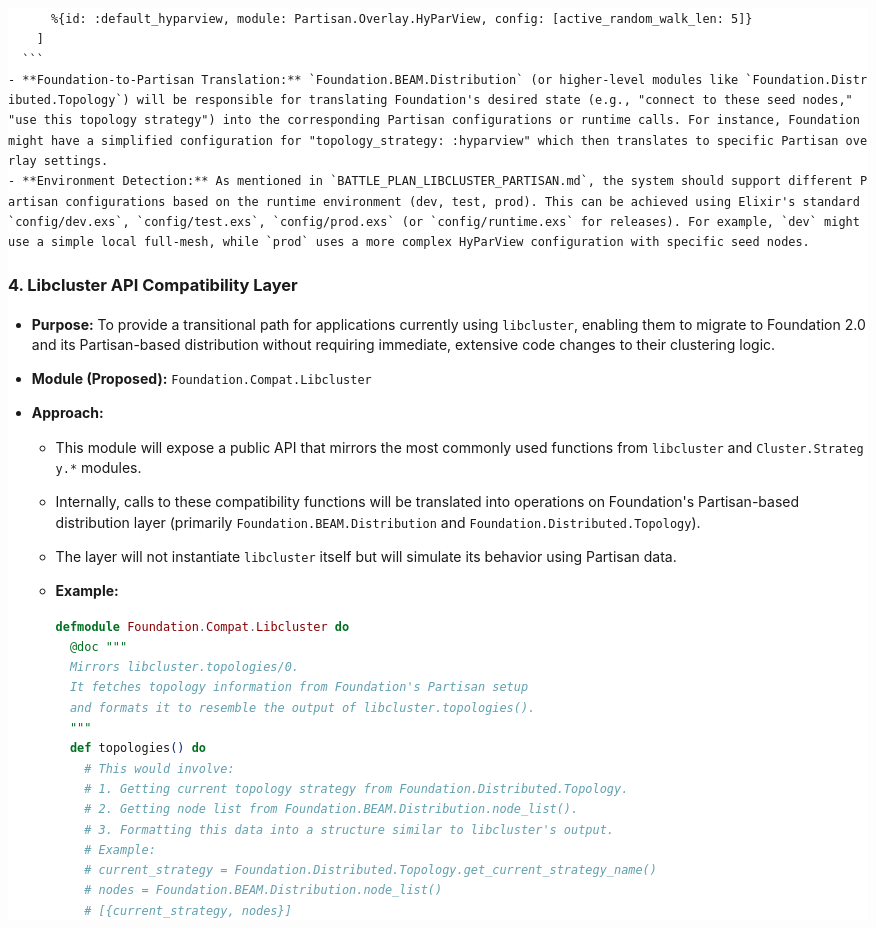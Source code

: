           %{id: :default_hyparview, module: Partisan.Overlay.HyParView, config: [active_random_walk_len: 5]}
        ]
      ```
    - **Foundation-to-Partisan Translation:** `Foundation.BEAM.Distribution` (or higher-level modules like `Foundation.Distributed.Topology`) will be responsible for translating Foundation's desired state (e.g., "connect to these seed nodes," "use this topology strategy") into the corresponding Partisan configurations or runtime calls. For instance, Foundation might have a simplified configuration for "topology_strategy: :hyparview" which then translates to specific Partisan overlay settings.
    - **Environment Detection:** As mentioned in `BATTLE_PLAN_LIBCLUSTER_PARTISAN.md`, the system should support different Partisan configurations based on the runtime environment (dev, test, prod). This can be achieved using Elixir's standard `config/dev.exs`, `config/test.exs`, `config/prod.exs` (or `config/runtime.exs` for releases). For example, `dev` might use a simple local full-mesh, while `prod` uses a more complex HyParView configuration with specific seed nodes.

### 4. Libcluster API Compatibility Layer

- **Purpose:** To provide a transitional path for applications currently using `libcluster`, enabling them to migrate to Foundation 2.0 and its Partisan-based distribution without requiring immediate, extensive code changes to their clustering logic.

- **Module (Proposed):** `Foundation.Compat.Libcluster`

- **Approach:**
    - This module will expose a public API that mirrors the most commonly used functions from `libcluster` and `Cluster.Strategy.*` modules.
    - Internally, calls to these compatibility functions will be translated into operations on Foundation's Partisan-based distribution layer (primarily `Foundation.BEAM.Distribution` and `Foundation.Distributed.Topology`).
    - The layer will not instantiate `libcluster` itself but will simulate its behavior using Partisan data.

    - **Example:**
      ```elixir
      defmodule Foundation.Compat.Libcluster do
        @doc """
        Mirrors libcluster.topologies/0.
        It fetches topology information from Foundation's Partisan setup
        and formats it to resemble the output of libcluster.topologies().
        """
        def topologies() do
          # This would involve:
          # 1. Getting current topology strategy from Foundation.Distributed.Topology.
          # 2. Getting node list from Foundation.BEAM.Distribution.node_list().
          # 3. Formatting this data into a structure similar to libcluster's output.
          # Example:
          # current_strategy = Foundation.Distributed.Topology.get_current_strategy_name()
          # nodes = Foundation.BEAM.Distribution.node_list()
          # [{current_strategy, nodes}]
